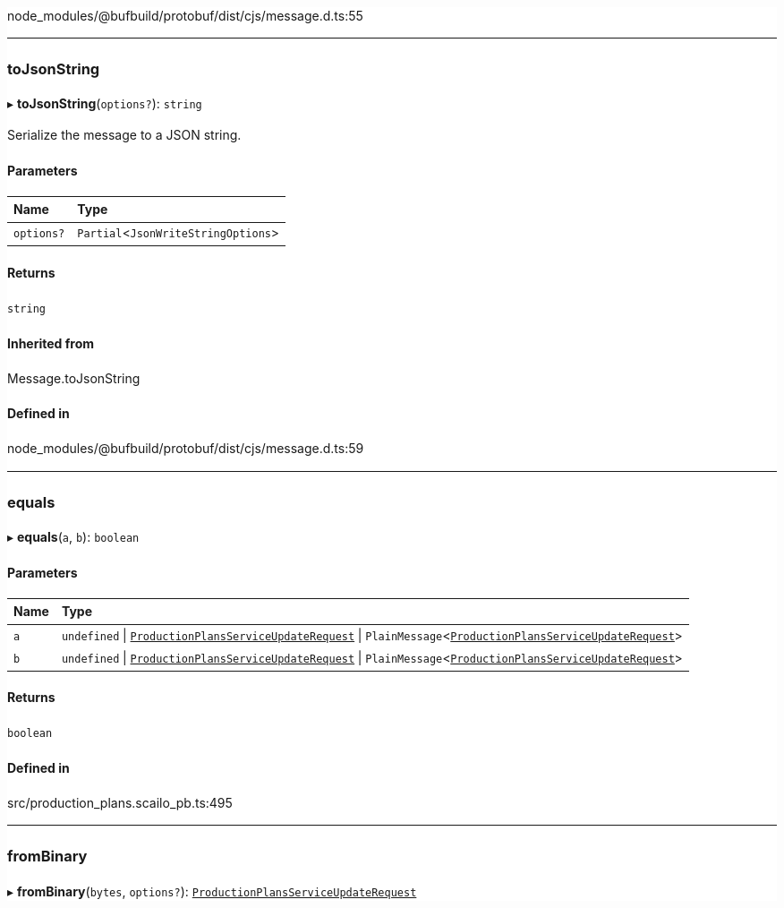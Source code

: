 node_modules/@bufbuild/protobuf/dist/cjs/message.d.ts:55

___

### toJsonString

▸ **toJsonString**(`options?`): `string`

Serialize the message to a JSON string.

#### Parameters

| Name | Type |
| :------ | :------ |
| `options?` | `Partial`\<`JsonWriteStringOptions`\> |

#### Returns

`string`

#### Inherited from

Message.toJsonString

#### Defined in

node_modules/@bufbuild/protobuf/dist/cjs/message.d.ts:59

___

### equals

▸ **equals**(`a`, `b`): `boolean`

#### Parameters

| Name | Type |
| :------ | :------ |
| `a` | `undefined` \| [`ProductionPlansServiceUpdateRequest`](ProductionPlansServiceUpdateRequest.md) \| `PlainMessage`\<[`ProductionPlansServiceUpdateRequest`](ProductionPlansServiceUpdateRequest.md)\> |
| `b` | `undefined` \| [`ProductionPlansServiceUpdateRequest`](ProductionPlansServiceUpdateRequest.md) \| `PlainMessage`\<[`ProductionPlansServiceUpdateRequest`](ProductionPlansServiceUpdateRequest.md)\> |

#### Returns

`boolean`

#### Defined in

src/production_plans.scailo_pb.ts:495

___

### fromBinary

▸ **fromBinary**(`bytes`, `options?`): [`ProductionPlansServiceUpdateRequest`](ProductionPlansServiceUpdateRequest.md)
